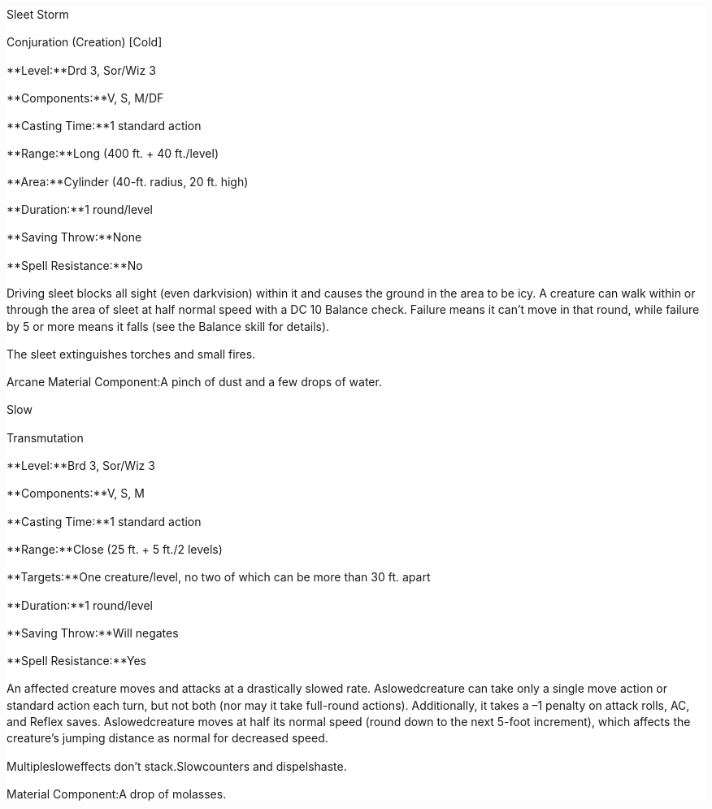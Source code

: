 



Sleet Storm

Conjuration (Creation) [Cold]

**Level:**Drd 3, Sor/Wiz 3

**Components:**V, S, M/DF

**Casting Time:**1 standard action

**Range:**Long (400 ft. + 40 ft./level)

**Area:**Cylinder (40-ft. radius, 20 ft. high)

**Duration:**1 round/level

**Saving Throw:**None

**Spell Resistance:**No

Driving sleet blocks all sight (even darkvision) within it and causes the ground in the area to be icy. A creature can walk within or through the area of sleet at half normal speed with a DC 10 Balance check. Failure means it can’t move in that round, while failure by 5 or more means it falls (see the Balance skill for details).

The sleet extinguishes torches and small fires.

Arcane Material Component:A pinch of dust and a few drops of water.





Slow

Transmutation

**Level:**Brd 3, Sor/Wiz 3

**Components:**V, S, M

**Casting Time:**1 standard action

**Range:**Close (25 ft. + 5 ft./2 levels)

**Targets:**One creature/level, no two of which can be more than 30 ft. apart

**Duration:**1 round/level

**Saving Throw:**Will negates

**Spell Resistance:**Yes

An affected creature moves and attacks at a drastically slowed rate. Aslowedcreature can take only a single move action or standard action each turn, but not both (nor may it take full-round actions). Additionally, it takes a –1 penalty on attack rolls, AC, and Reflex saves. Aslowedcreature moves at half its normal speed (round down to the next 5-foot increment), which affects the creature’s jumping distance as normal for decreased speed.

Multiplesloweffects don’t stack.Slowcounters and dispelshaste.

Material Component:A drop of molasses.

